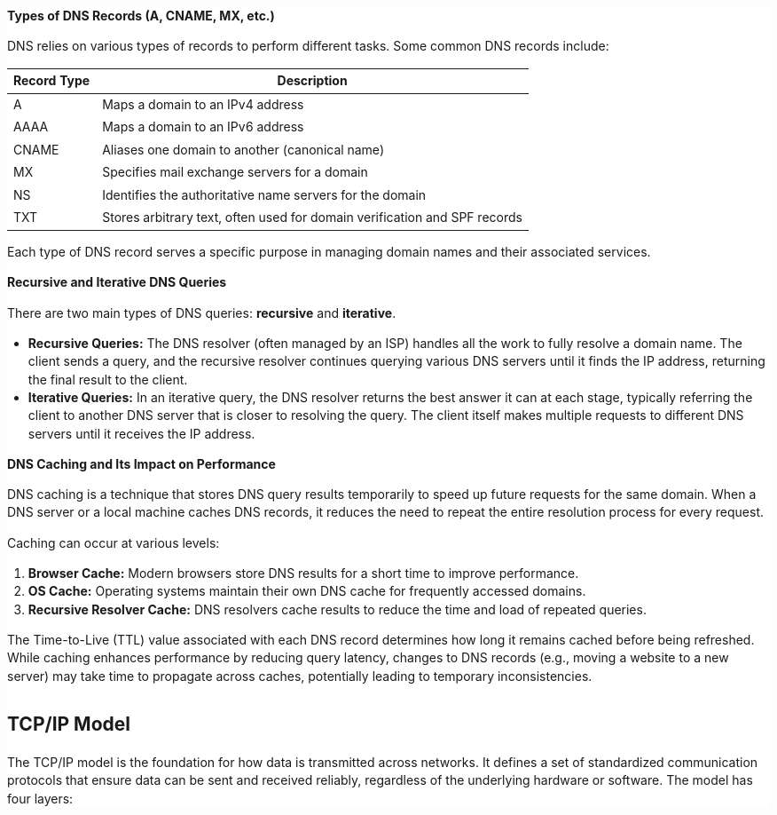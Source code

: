 **Types of DNS Records (A, CNAME, MX, etc.)**

DNS relies on various types of records to perform different tasks. Some common DNS records include:

| Record Type | Description                                                               |
| ----------- | ------------------------------------------------------------------------- |
| A           | Maps a domain to an IPv4 address                                          |
| AAAA        | Maps a domain to an IPv6 address                                          |
| CNAME       | Aliases one domain to another (canonical name)                            |
| MX          | Specifies mail exchange servers for a domain                              |
| NS          | Identifies the authoritative name servers for the domain                  |
| TXT         | Stores arbitrary text, often used for domain verification and SPF records |

Each type of DNS record serves a specific purpose in managing domain names and their associated services.

**Recursive and Iterative DNS Queries**

There are two main types of DNS queries: **recursive** and **iterative**.

- **Recursive Queries:** The DNS resolver (often managed by an ISP) handles all the work to fully resolve a domain name. The client sends a query, and the recursive resolver continues querying various DNS servers until it finds the IP address, returning the final result to the client.
- **Iterative Queries:** In an iterative query, the DNS resolver returns the best answer it can at each stage, typically referring the client to another DNS server that is closer to resolving the query. The client itself makes multiple requests to different DNS servers until it receives the IP address.

**DNS Caching and Its Impact on Performance**

DNS caching is a technique that stores DNS query results temporarily to speed up future requests for the same domain. When a DNS server or a local machine caches DNS records, it reduces the need to repeat the entire resolution process for every request.

Caching can occur at various levels:

1. **Browser Cache:** Modern browsers store DNS results for a short time to improve performance.
2. **OS Cache:** Operating systems maintain their own DNS cache for frequently accessed domains.
3. **Recursive Resolver Cache:** DNS resolvers cache results to reduce the time and load of repeated queries.

The Time-to-Live (TTL) value associated with each DNS record determines how long it remains cached before being refreshed. While caching enhances performance by reducing query latency, changes to DNS records (e.g., moving a website to a new server) may take time to propagate across caches, potentially leading to temporary inconsistencies.

## TCP/IP Model

The TCP/IP model is the foundation for how data is transmitted across networks. It defines a set of standardized communication protocols that ensure data can be sent and received reliably, regardless of the underlying hardware or software. The model has four layers:
